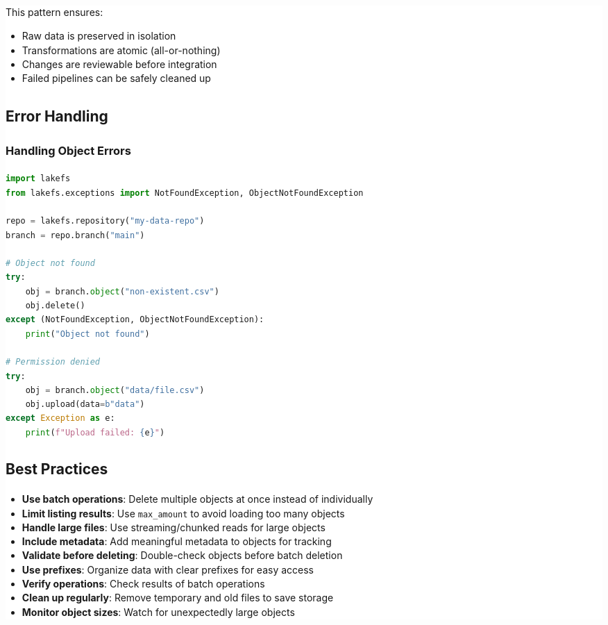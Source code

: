 This pattern ensures:

- Raw data is preserved in isolation
- Transformations are atomic (all-or-nothing)
- Changes are reviewable before integration
- Failed pipelines can be safely cleaned up

## Error Handling

### Handling Object Errors

```python
import lakefs
from lakefs.exceptions import NotFoundException, ObjectNotFoundException

repo = lakefs.repository("my-data-repo")
branch = repo.branch("main")

# Object not found
try:
    obj = branch.object("non-existent.csv")
    obj.delete()
except (NotFoundException, ObjectNotFoundException):
    print("Object not found")

# Permission denied
try:
    obj = branch.object("data/file.csv")
    obj.upload(data=b"data")
except Exception as e:
    print(f"Upload failed: {e}")
```

## Best Practices

- **Use batch operations**: Delete multiple objects at once instead of individually
- **Limit listing results**: Use `max_amount` to avoid loading too many objects
- **Handle large files**: Use streaming/chunked reads for large objects
- **Include metadata**: Add meaningful metadata to objects for tracking
- **Validate before deleting**: Double-check objects before batch deletion
- **Use prefixes**: Organize data with clear prefixes for easy access
- **Verify operations**: Check results of batch operations
- **Clean up regularly**: Remove temporary and old files to save storage
- **Monitor object sizes**: Watch for unexpectedly large objects
